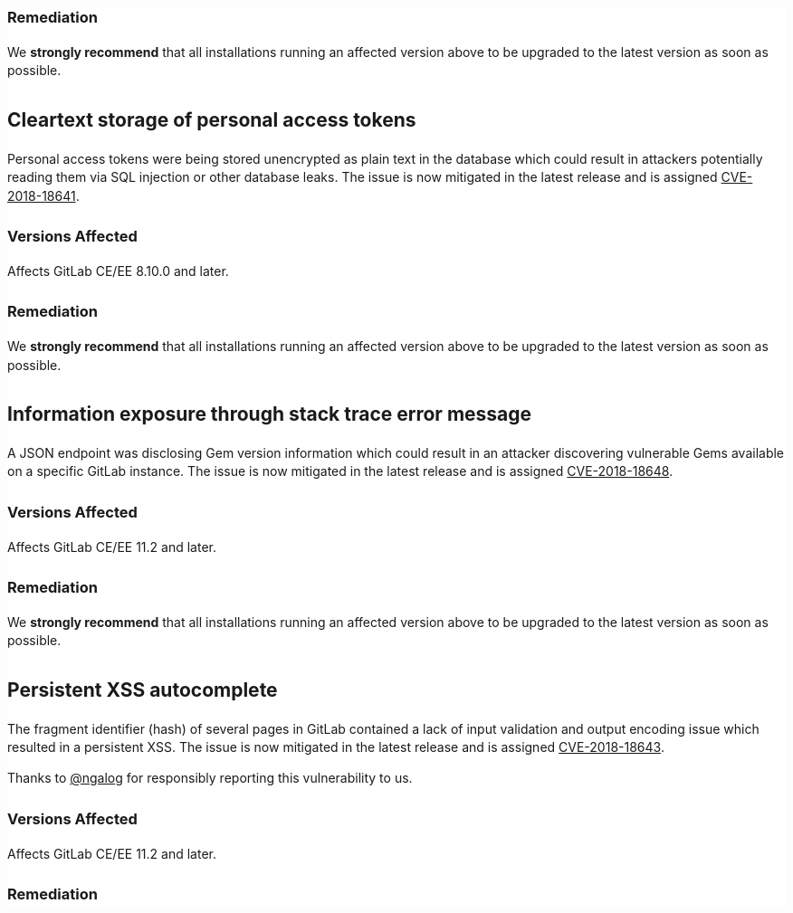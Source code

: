 ### Remediation

We **strongly recommend** that all installations running an affected version above to be upgraded to the latest version as soon as possible.

##  Cleartext storage of personal access tokens

Personal access tokens were being stored unencrypted as plain text in the database which could result in attackers potentially reading them via SQL injection or other database leaks. The issue is now mitigated in the latest release and is assigned [CVE-2018-18641](https://cve.mitre.org/cgi-bin/cvename.cgi?name=CVE-2018-18641).

### Versions Affected

Affects GitLab CE/EE 8.10.0 and later.

### Remediation

We **strongly recommend** that all installations running an affected version above to be upgraded to the latest version as soon as possible.

## Information exposure through stack trace error message

A JSON endpoint was disclosing Gem version information which could result in an attacker discovering vulnerable Gems available on a specific GitLab instance. The issue is now mitigated in the latest release and is assigned [CVE-2018-18648](https://cve.mitre.org/cgi-bin/cvename.cgi?name=CVE-2018-18648).

### Versions Affected

Affects GitLab CE/EE 11.2 and later.

### Remediation

We **strongly recommend** that all installations running an affected version above to be upgraded to the latest version as soon as possible.

## Persistent XSS autocomplete

The fragment identifier (hash) of several pages in GitLab contained a lack of input validation and output encoding issue which resulted in a persistent XSS. The issue is now mitigated in the latest release and is assigned [CVE-2018-18643](https://cve.mitre.org/cgi-bin/cvename.cgi?name=CVE-2018-18643).

Thanks to [@ngalog](https://hackerone.com/ngalog) for responsibly reporting this vulnerability to us.

### Versions Affected

Affects GitLab CE/EE 11.2 and later.

### Remediation
